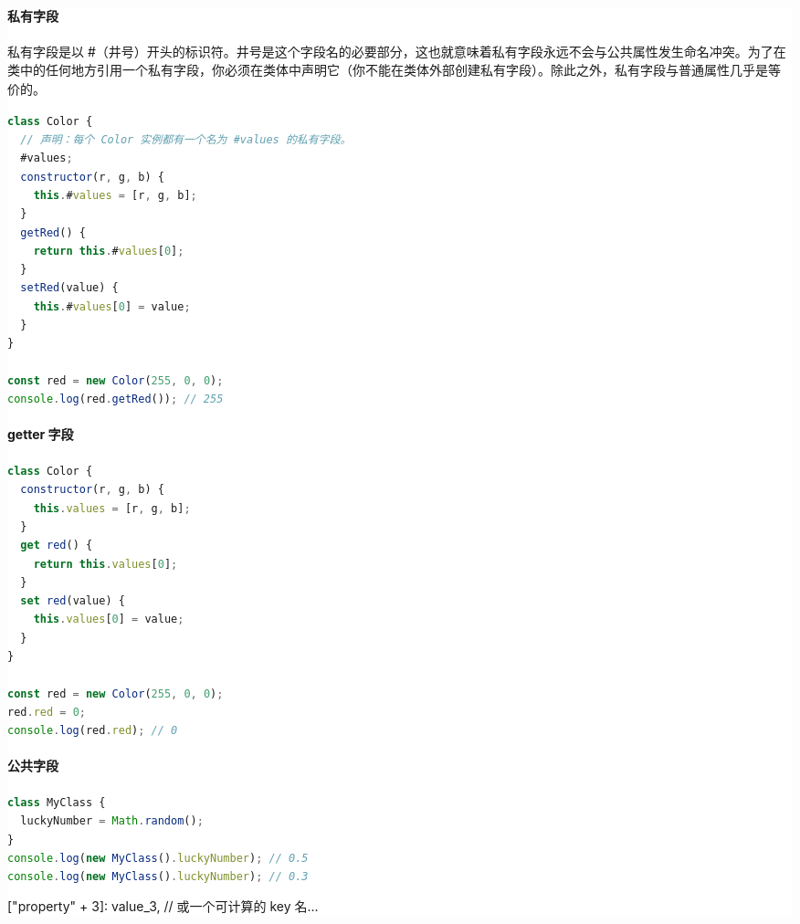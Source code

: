 
#### 私有字段

私有字段是以 #（井号）开头的标识符。井号是这个字段名的必要部分，这也就意味着私有字段永远不会与公共属性发生命名冲突。为了在类中的任何地方引用一个私有字段，你必须在类体中声明它（你不能在类体外部创建私有字段）。除此之外，私有字段与普通属性几乎是等价的。


```js
class Color {
  // 声明：每个 Color 实例都有一个名为 #values 的私有字段。
  #values;
  constructor(r, g, b) {
    this.#values = [r, g, b];
  }
  getRed() {
    return this.#values[0];
  }
  setRed(value) {
    this.#values[0] = value;
  }
}

const red = new Color(255, 0, 0);
console.log(red.getRed()); // 255
```


#### getter 字段

```js
class Color {
  constructor(r, g, b) {
    this.values = [r, g, b];
  }
  get red() {
    return this.values[0];
  }
  set red(value) {
    this.values[0] = value;
  }
}

const red = new Color(255, 0, 0);
red.red = 0;
console.log(red.red); // 0
```

#### 公共字段

```js
class MyClass {
  luckyNumber = Math.random();
}
console.log(new MyClass().luckyNumber); // 0.5
console.log(new MyClass().luckyNumber); // 0.3
```


  ["prop_" + (() => 42)()]: 42,
  ["property" + 3]: value_3, //  或一个可计算的 key 名...